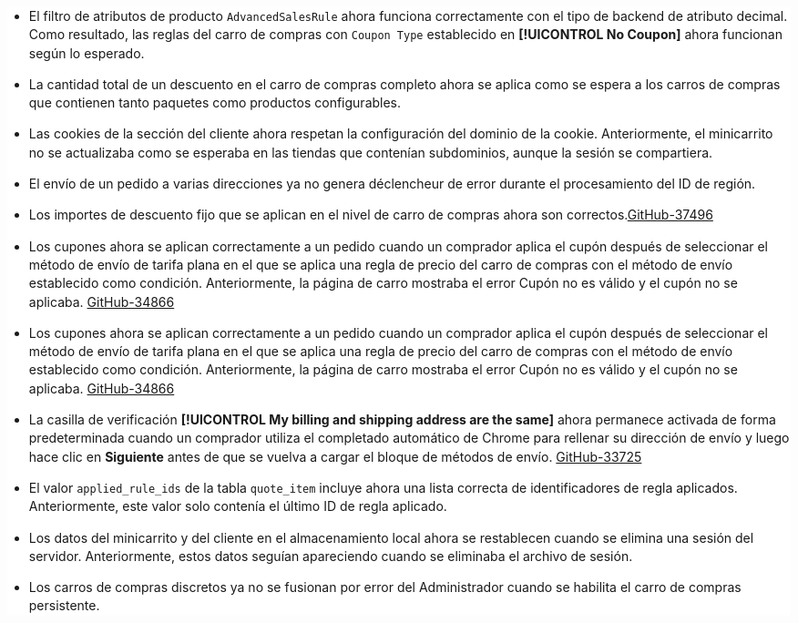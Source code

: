 
* El filtro de atributos de producto `AdvancedSalesRule` ahora funciona correctamente con el tipo de backend de atributo decimal. Como resultado, las reglas del carro de compras con `Coupon Type` establecido en **[!UICONTROL No Coupon]** ahora funcionan según lo esperado.



* La cantidad total de un descuento en el carro de compras completo ahora se aplica como se espera a los carros de compras que contienen tanto paquetes como productos configurables.



* Las cookies de la sección del cliente ahora respetan la configuración del dominio de la cookie. Anteriormente, el minicarrito no se actualizaba como se esperaba en las tiendas que contenían subdominios, aunque la sesión se compartiera.



* El envío de un pedido a varias direcciones ya no genera déclencheur de error durante el procesamiento del ID de región.



* Los importes de descuento fijo que se aplican en el nivel de carro de compras ahora son correctos.[GitHub-37496](https://github.com/magento/magento2/issues/37496)



* Los cupones ahora se aplican correctamente a un pedido cuando un comprador aplica el cupón después de seleccionar el método de envío de tarifa plana en el que se aplica una regla de precio del carro de compras con el método de envío establecido como condición. Anteriormente, la página de carro mostraba el error Cupón no es válido y el cupón no se aplicaba. [GitHub-34866](https://github.com/magento/magento2/issues/34866)



* Los cupones ahora se aplican correctamente a un pedido cuando un comprador aplica el cupón después de seleccionar el método de envío de tarifa plana en el que se aplica una regla de precio del carro de compras con el método de envío establecido como condición. Anteriormente, la página de carro mostraba el error Cupón no es válido y el cupón no se aplicaba. [GitHub-34866](https://github.com/magento/magento2/issues/34866)



* La casilla de verificación **[!UICONTROL My billing and shipping address are the same]** ahora permanece activada de forma predeterminada cuando un comprador utiliza el completado automático de Chrome para rellenar su dirección de envío y luego hace clic en **Siguiente** antes de que se vuelva a cargar el bloque de métodos de envío. [GitHub-33725](https://github.com/magento/magento2/issues/33725)



* El valor `applied_rule_ids` de la tabla `quote_item` incluye ahora una lista correcta de identificadores de regla aplicados. Anteriormente, este valor solo contenía el último ID de regla aplicado.



* Los datos del minicarrito y del cliente en el almacenamiento local ahora se restablecen cuando se elimina una sesión del servidor. Anteriormente, estos datos seguían apareciendo cuando se eliminaba el archivo de sesión.



* Los carros de compras discretos ya no se fusionan por error del Administrador cuando se habilita el carro de compras persistente.

